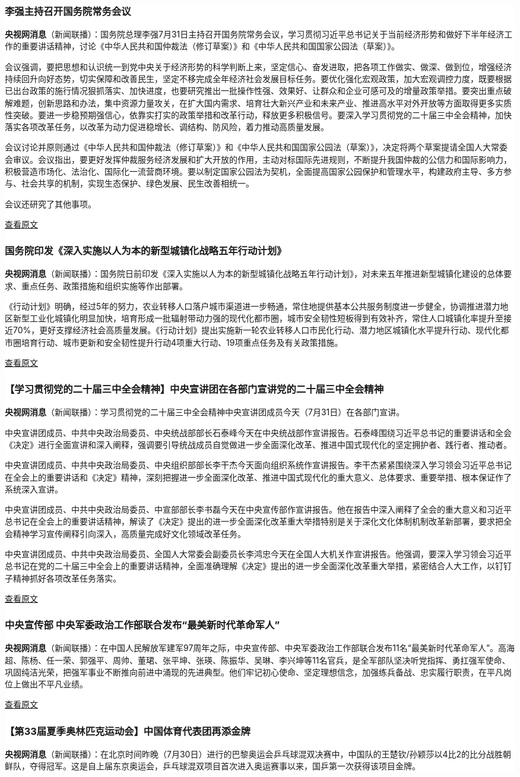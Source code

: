 ### 李强主持召开国务院常务会议

**央视网消息**（新闻联播）：国务院总理李强7月31日主持召开国务院常务会议，学习贯彻习近平总书记关于当前经济形势和做好下半年经济工作的重要讲话精神，讨论《中华人民共和国仲裁法（修订草案）》和《中华人民共和国国家公园法（草案）》。

会议强调，要把思想和认识统一到党中央关于经济形势的科学判断上来，坚定信心、奋发进取，把各项工作做实、做深、做到位，增强经济持续回升向好态势，切实保障和改善民生，坚定不移完成全年经济社会发展目标任务。要优化强化宏观政策，加大宏观调控力度，既要根据已出台政策的施行情况狠抓落实、加快进度，也要研究推出一批操作性强、效果好、让群众和企业可感可及的增量政策举措。要突出重点破解难题，创新思路和办法，集中资源力量攻关，在扩大国内需求、培育壮大新兴产业和未来产业、推进高水平对外开放等方面取得更多实质性突破。要进一步稳预期强信心，依靠实打实的政策举措和改革行动，释放更多积极信号。要深入学习贯彻党的二十届三中全会精神，加快落实各项改革任务，以改革为动力促进稳增长、调结构、防风险，着力推动高质量发展。

会议讨论并原则通过《中华人民共和国仲裁法（修订草案）》和《中华人民共和国国家公园法（草案）》，决定将两个草案提请全国人大常委会审议。会议指出，要更好发挥仲裁服务经济发展和扩大开放的作用，主动对标国际先进规则，不断提升我国仲裁的公信力和国际影响力，积极营造市场化、法治化、国际化一流营商环境。要以制定国家公园法为契机，全面提高国家公园保护和管理水平，构建政府主导、多方参与、社会共享的机制，实现生态保护、绿色发展、民生改善相统一。

会议还研究了其他事项。

[查看原文](https://tv.cctv.com/2024/07/31/VIDElF8akZjXeD4PJZyvlvyQ240731.shtml)

### 国务院印发《深入实施以人为本的新型城镇化战略五年行动计划》

**央视网消息**（新闻联播）：国务院日前印发《深入实施以人为本的新型城镇化战略五年行动计划》，对未来五年推进新型城镇化建设的总体要求、重点任务、政策措施和组织实施等作出部署。

《行动计划》明确，经过5年的努力，农业转移人口落户城市渠道进一步畅通，常住地提供基本公共服务制度进一步健全，协调推进潜力地区新型工业化城镇化明显加快，培育形成一批辐射带动力强的现代化都市圈，城市安全韧性短板得到有效补齐，常住人口城镇化率提升至接近70%，更好支撑经济社会高质量发展。《行动计划》提出实施新一轮农业转移人口市民化行动、潜力地区城镇化水平提升行动、现代化都市圈培育行动、城市更新和安全韧性提升行动4项重大行动、19项重点任务及有关政策措施。

[查看原文](https://tv.cctv.com/2024/07/31/VIDEukPSU1FM96dnVyaLfCxq240731.shtml)

### 【学习贯彻党的二十届三中全会精神】中央宣讲团在各部门宣讲党的二十届三中全会精神

**央视网消息**（新闻联播）：学习贯彻党的二十届三中全会精神中央宣讲团成员今天（7月31日）在各部门宣讲。

中央宣讲团成员、中共中央政治局委员、中央统战部部长石泰峰今天在中央统战部作宣讲报告。石泰峰围绕习近平总书记的重要讲话和全会《决定》进行全面宣讲和深入阐释，强调要引导统战成员自觉做进一步全面深化改革、推进中国式现代化的坚定拥护者、践行者、推动者。

中央宣讲团成员、中共中央政治局委员、中央组织部部长李干杰今天面向组织系统作宣讲报告。李干杰紧紧围绕深入学习领会习近平总书记在全会上的重要讲话和《决定》精神，深刻把握进一步全面深化改革、推进中国式现代化的重大意义、总体要求、重要举措、根本保证作了系统深入宣讲。

中央宣讲团成员、中共中央政治局委员、中宣部部长李书磊今天在中央宣传部作宣讲报告。他在报告中深入阐释了全会的重大意义和习近平总书记在全会上的重要讲话精神，解读了《决定》提出的进一步全面深化改革重大举措特别是关于深化文化体制机制改革新部署，要求把全会精神学习宣传阐释引向深入，高质量完成好文化领域改革任务。

中央宣讲团成员、中共中央政治局委员、全国人大常委会副委员长李鸿忠今天在全国人大机关作宣讲报告。他强调，要深入学习领会习近平总书记在党的二十届三中全会上的重要讲话精神，全面准确理解《决定》提出的进一步全面深化改革重大举措，紧密结合人大工作，以钉钉子精神抓好各项改革任务落实。

[查看原文](https://tv.cctv.com/2024/07/31/VIDEHxP3gHzJql2r1Y8ALb1s240731.shtml)

### 中央宣传部 中央军委政治工作部联合发布“最美新时代革命军人”

**央视网消息**（新闻联播）：在中国人民解放军建军97周年之际，中央宣传部、中央军委政治工作部联合发布11名“最美新时代革命军人”。高海超、陈杨、任一荣、郭强平、周帅、董珺、张平坤、张瑛、陈振华、吴琳、李兴坤等11名官兵，是全军部队坚决听党指挥、勇扛强军使命、巩固纯洁光荣，把强军事业不断推向前进中涌现的先进典型。他们牢记初心使命、坚定理想信念，加强练兵备战、忠实履行职责，在平凡岗位上做出不平凡业绩。

[查看原文](https://tv.cctv.com/2024/07/31/VIDE4xqOdahavXVXpS5YWsFv240731.shtml)

### 【第33届夏季奥林匹克运动会】中国体育代表团再添金牌

**央视网消息**（新闻联播）：在北京时间昨晚（7月30日）进行的巴黎奥运会乒乓球混双决赛中，中国队的王楚钦/孙颖莎以4比2的比分战胜朝鲜队，夺得冠军。这是自上届东京奥运会，乒乓球混双项目首次进入奥运赛事以来，国乒第一次获得该项目金牌。
